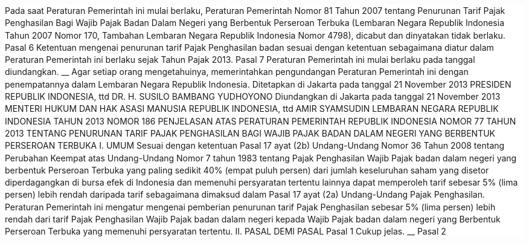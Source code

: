 Pada saat Peraturan Pemerintah ini mulai berlaku, Peraturan Pemerintah Nomor 81 Tahun 2007 tentang Penurunan Tarif Pajak Penghasilan Bagi Wajib Pajak Badan Dalam Negeri yang Berbentuk Perseroan Terbuka (Lembaran Negara Republik Indonesia Tahun 2007 Nomor 170, Tambahan Lembaran Negara Republik Indonesia Nomor 4798), dicabut dan dinyatakan tidak berlaku.
Pasal 6
Ketentuan mengenai penurunan tarif Pajak Penghasilan badan sesuai dengan ketentuan sebagaimana diatur dalam Peraturan Pemerintah ini berlaku sejak Tahun Pajak 2013.
Pasal 7
Peraturan Pemerintah ini mulai berlaku pada tanggal diundangkan. __
Agar setiap orang mengetahuinya, memerintahkan pengundangan Peraturan Pemerintah ini dengan penempatannya dalam Lembaran Negara Republik Indonesia. Ditetapkan di Jakarta pada tanggal 21 November 2013 PRESIDEN REPUBLIK INDONESIA, ttd DR. H. SUSILO BAMBANG YUDHOYONO Diundangkan di Jakarta pada tanggal 21 November 2013 MENTERI HUKUM DAN HAK ASASI MANUSIA REPUBLIK INDONESIA, ttd AMIR SYAMSUDIN LEMBARAN NEGARA REPUBLIK INDONESIA TAHUN 2013 NOMOR 186 PENJELASAN ATAS PERATURAN PEMERINTAH REPUBLIK INDONESIA NOMOR 77 TAHUN 2013 TENTANG PENURUNAN TARIF PAJAK PENGHASILAN BAGI WAJIB PAJAK BADAN DALAM NEGERI YANG BERBENTUK PERSEROAN TERBUKA I. UMUM Sesuai dengan ketentuan Pasal 17 ayat (2b) Undang-Undang Nomor 36 Tahun 2008 tentang Perubahan Keempat atas Undang-Undang Nomor 7 tahun 1983 tentang Pajak Penghasilan Wajib Pajak badan dalam negeri yang berbentuk Perseroan Terbuka yang paling sedikit 40% (empat puluh persen) dari jumlah keseluruhan saham yang disetor diperdagangkan di bursa efek di Indonesia dan memenuhi persyaratan tertentu lainnya dapat memperoleh tarif sebesar 5% (lima persen) lebih rendah daripada tarif sebagaimana dimaksud dalam Pasal 17 ayat (2a) Undang-Undang Pajak Penghasilan. Peraturan Pemerintah ini mengatur mengenai pemberian penurunan tarif Pajak Penghasilan sebesar 5% (lima persen) lebih rendah dari tarif Pajak Penghasilan Wajib Pajak badan dalam negeri kepada Wajib Pajak badan dalam negeri yang Berbentuk Perseroan Terbuka yang memenuhi persyaratan tertentu. II. PASAL DEMI PASAL
Pasal 1
Cukup jelas. __
Pasal 2